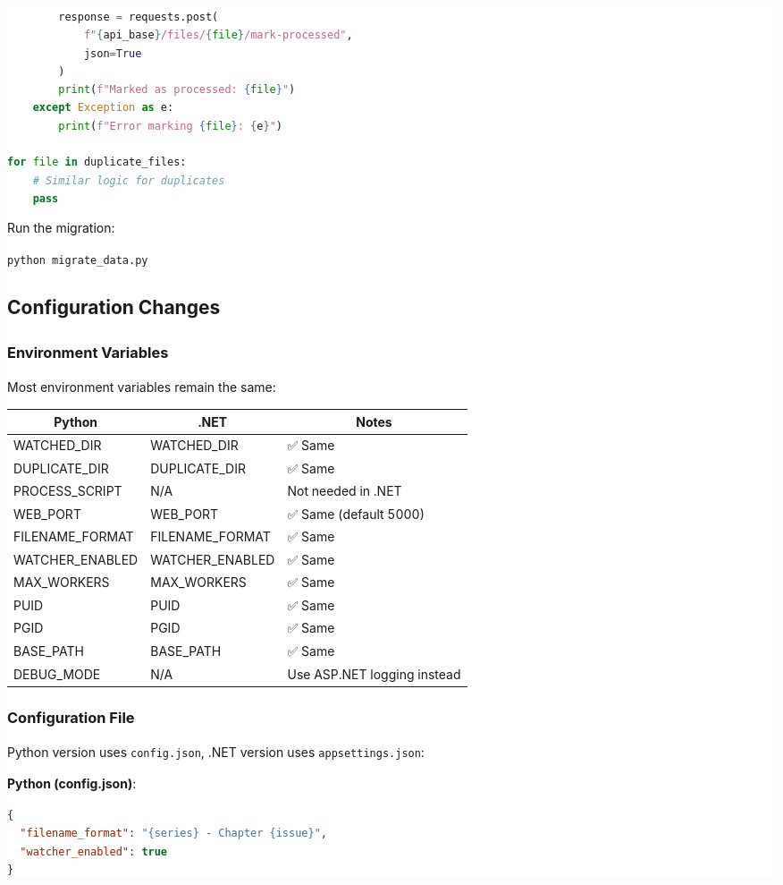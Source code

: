 ```python
        response = requests.post(
            f"{api_base}/files/{file}/mark-processed",
            json=True
        )
        print(f"Marked as processed: {file}")
    except Exception as e:
        print(f"Error marking {file}: {e}")

for file in duplicate_files:
    # Similar logic for duplicates
    pass
```

Run the migration:
```bash
python migrate_data.py
```

## Configuration Changes

### Environment Variables

Most environment variables remain the same:

| Python | .NET | Notes |
|--------|------|-------|
| WATCHED_DIR | WATCHED_DIR | ✅ Same |
| DUPLICATE_DIR | DUPLICATE_DIR | ✅ Same |
| PROCESS_SCRIPT | N/A | Not needed in .NET |
| WEB_PORT | WEB_PORT | ✅ Same (default 5000) |
| FILENAME_FORMAT | FILENAME_FORMAT | ✅ Same |
| WATCHER_ENABLED | WATCHER_ENABLED | ✅ Same |
| MAX_WORKERS | MAX_WORKERS | ✅ Same |
| PUID | PUID | ✅ Same |
| PGID | PGID | ✅ Same |
| BASE_PATH | BASE_PATH | ✅ Same |
| DEBUG_MODE | N/A | Use ASP.NET logging instead |

### Configuration File

Python version uses `config.json`, .NET version uses `appsettings.json`:

**Python (config.json)**:
```json
{
  "filename_format": "{series} - Chapter {issue}",
  "watcher_enabled": true
}
```
